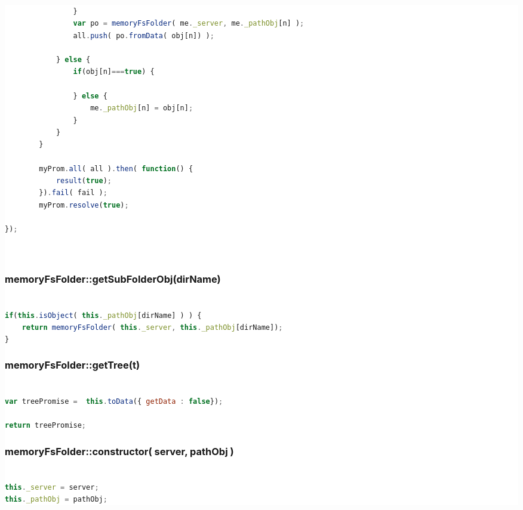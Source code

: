 ```javascript
                }              
                var po = memoryFsFolder( me._server, me._pathObj[n] );
                all.push( po.fromData( obj[n]) );
                
            } else {
                if(obj[n]===true) {
                    
                } else {
                    me._pathObj[n] = obj[n];
                }
            }
        }

        myProm.all( all ).then( function() {
            result(true);
        }).fail( fail );
        myProm.resolve(true);        
        
});

  

```

### <a name="memoryFsFolder_getSubFolderObj"></a>memoryFsFolder::getSubFolderObj(dirName)


```javascript

if(this.isObject( this._pathObj[dirName] ) ) {
    return memoryFsFolder( this._server, this._pathObj[dirName]);
}
```

### <a name="memoryFsFolder_getTree"></a>memoryFsFolder::getTree(t)


```javascript

var treePromise =  this.toData({ getData : false});

return treePromise;
```

### memoryFsFolder::constructor( server, pathObj )

```javascript

this._server = server;
this._pathObj = pathObj;

```
        